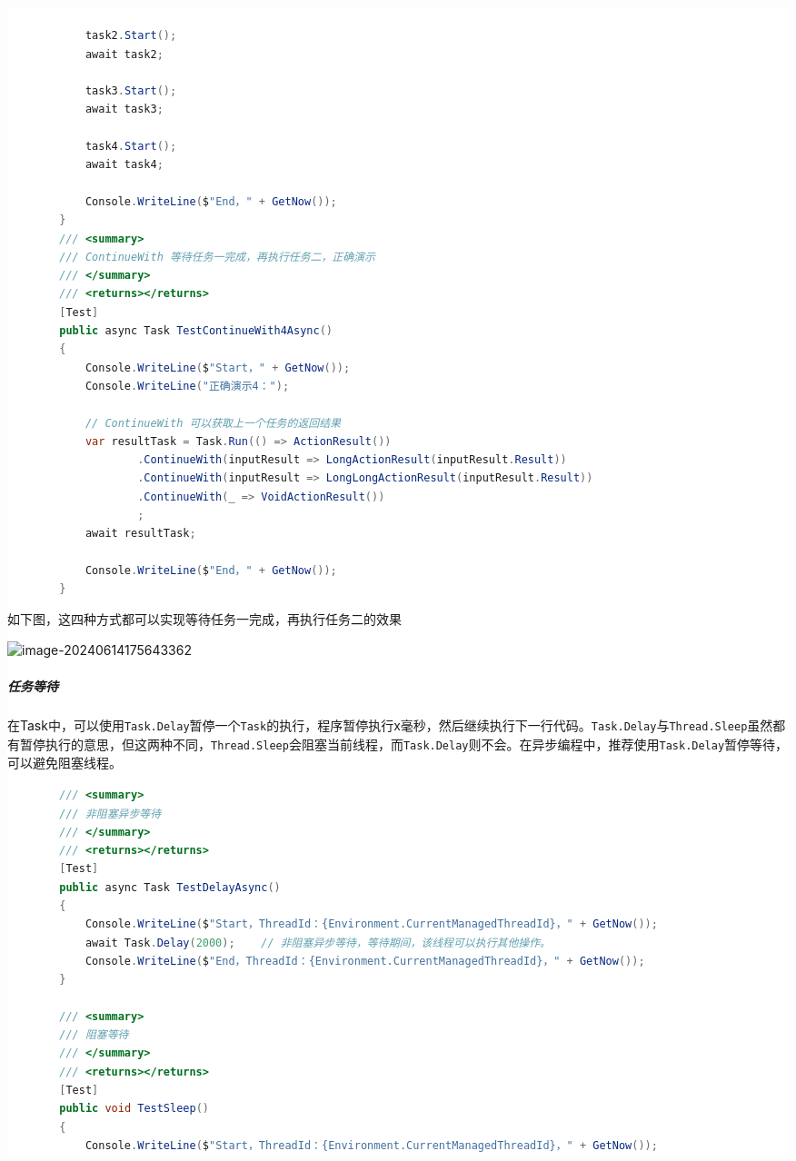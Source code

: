 ```csharp

            task2.Start();
            await task2;

            task3.Start();
            await task3;

            task4.Start();
            await task4;

            Console.WriteLine($"End，" + GetNow());
        }
        /// <summary>
        /// ContinueWith 等待任务一完成，再执行任务二，正确演示
        /// </summary>
        /// <returns></returns>
        [Test]
        public async Task TestContinueWith4Async()
        {
            Console.WriteLine($"Start，" + GetNow());
            Console.WriteLine("正确演示4：");

            // ContinueWith 可以获取上一个任务的返回结果
            var resultTask = Task.Run(() => ActionResult())
                    .ContinueWith(inputResult => LongActionResult(inputResult.Result))
                    .ContinueWith(inputResult => LongLongActionResult(inputResult.Result))
                    .ContinueWith(_ => VoidActionResult())
                    ;
            await resultTask;

            Console.WriteLine($"End，" + GetNow());
        }
```

如下图，这四种方式都可以实现等待任务一完成，再执行任务二的效果

![image-20240614175643362](https://gcore.jsdelivr.net/gh/logerlink/blogImg/typora-img/2024/image-20240614175643362.png)

##### 任务等待

在Task中，可以使用`Task.Delay`暂停一个`Task`的执行，程序暂停执行x毫秒，然后继续执行下一行代码。`Task.Delay`与`Thread.Sleep`虽然都有暂停执行的意思，但这两种不同，`Thread.Sleep`会阻塞当前线程，而`Task.Delay`则不会。在异步编程中，推荐使用`Task.Delay`暂停等待，可以避免阻塞线程。

```csharp
        /// <summary>
        /// 非阻塞异步等待
        /// </summary>
        /// <returns></returns>
        [Test]
        public async Task TestDelayAsync()
        {
            Console.WriteLine($"Start，ThreadId：{Environment.CurrentManagedThreadId}，" + GetNow());
            await Task.Delay(2000);    // 非阻塞异步等待，等待期间，该线程可以执行其他操作。
            Console.WriteLine($"End，ThreadId：{Environment.CurrentManagedThreadId}，" + GetNow());
        }

        /// <summary>
        /// 阻塞等待
        /// </summary>
        /// <returns></returns>
        [Test]
        public void TestSleep()
        {
            Console.WriteLine($"Start，ThreadId：{Environment.CurrentManagedThreadId}，" + GetNow());
```